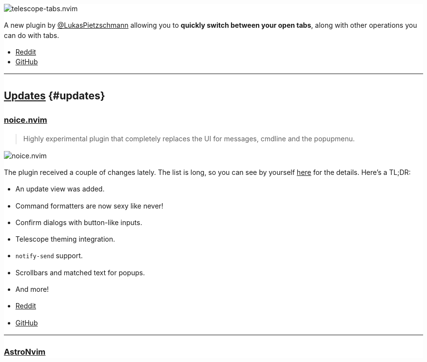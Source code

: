 ![telescope-tabs.nvim](https://user-images.githubusercontent.com/49213919/197358070-2a48b58f-8819-4828-90ff-78bcbef296cb.png)

A new plugin by [@LukasPietzschmann] allowing you to **quickly switch between your open tabs**, along with other
operations you can do with tabs.

- [Reddit](https://www.reddit.com/r/neovim/comments/xxyvq9/telescopetabs_fly_through_your_tabs_in_neovim)
- [GitHub](https://github.com/LukasPietzschmann/telescope-tabs)

---

## [Updates](#updates) {#updates}

<h3 id="update-noice.nvim">
    <a href="#update-noice.nvim">
        <span class="icon-text">
            <span class="icon">
                <i class="fa-solid fa-book"></i>
            </span>
            <span>noice.nvim</span>
        </span>
    </a>
</h3>

> Highly experimental plugin that completely replaces the UI for messages, cmdline and the popupmenu.

![noice.nvim](https://user-images.githubusercontent.com/292349/197198470-5494bb40-ba11-431e-99b5-19121705eabf.png)

The plugin received a couple of changes lately. The list is long, so you can see by yourself
[here](https://github.com/folke/noice.nvim/wiki/What's-New%3F) for the details. Here’s a TL;DR:

- An update view was added.
- Command formatters are now sexy like never!
- Confirm dialogs with button-like inputs.
- Telescope theming integration.
- `notify-send` support.
- Scrollbars and matched text for popups.
- And more!

- [Reddit](https://www.reddit.com/r/neovim/comments/y9t7z5/noicenvim_updates/)
- [GitHub](https://github.com/folke/noice.nvim)

---

<h3 id="update-AstroNvim">
    <a href="#update-AstroNvim">
        <span class="icon-text">
            <span class="icon">
                <i class="fa-solid fa-book"></i>
            </span>
            <span>AstroNvim</span>
        </span>
    </a>
</h3>


[@miversen33]: https://github.com/miversen33
[@mrded]: https://github.com/mrded
[@nat-418]: https://github.com/nat-418
[@ethorth]: https://github.com/etorth
[@bratpeki]: https://github.com/bratpeki
[@princejoogie]: https://github.com/princejoogie
[@gorbit99]: https://github.com/gorbit99
[@LukasPietzschmann]: https://github.com/LukasPietzschmann